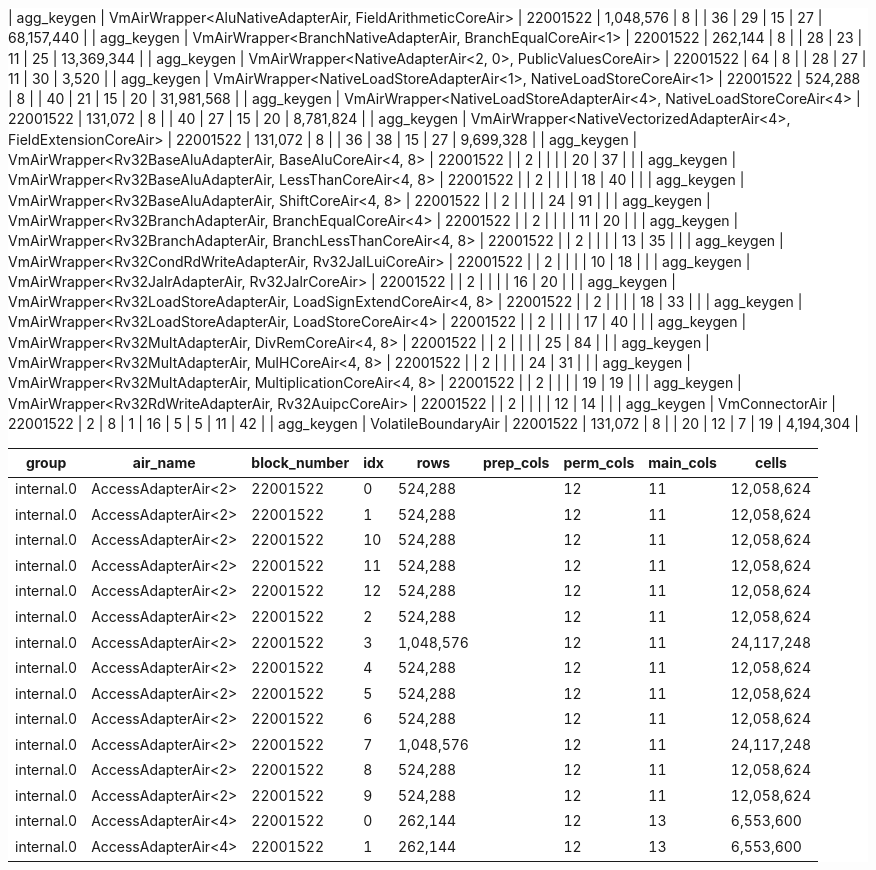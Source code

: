 | agg_keygen | VmAirWrapper<AluNativeAdapterAir, FieldArithmeticCoreAir> | 22001522 | 1,048,576 | 8 |  | 36 | 29 | 15 | 27 | 68,157,440 | 
| agg_keygen | VmAirWrapper<BranchNativeAdapterAir, BranchEqualCoreAir<1> | 22001522 | 262,144 | 8 |  | 28 | 23 | 11 | 25 | 13,369,344 | 
| agg_keygen | VmAirWrapper<NativeAdapterAir<2, 0>, PublicValuesCoreAir> | 22001522 | 64 | 8 |  | 28 | 27 | 11 | 30 | 3,520 | 
| agg_keygen | VmAirWrapper<NativeLoadStoreAdapterAir<1>, NativeLoadStoreCoreAir<1> | 22001522 | 524,288 | 8 |  | 40 | 21 | 15 | 20 | 31,981,568 | 
| agg_keygen | VmAirWrapper<NativeLoadStoreAdapterAir<4>, NativeLoadStoreCoreAir<4> | 22001522 | 131,072 | 8 |  | 40 | 27 | 15 | 20 | 8,781,824 | 
| agg_keygen | VmAirWrapper<NativeVectorizedAdapterAir<4>, FieldExtensionCoreAir> | 22001522 | 131,072 | 8 |  | 36 | 38 | 15 | 27 | 9,699,328 | 
| agg_keygen | VmAirWrapper<Rv32BaseAluAdapterAir, BaseAluCoreAir<4, 8> | 22001522 |  | 2 |  |  |  | 20 | 37 |  | 
| agg_keygen | VmAirWrapper<Rv32BaseAluAdapterAir, LessThanCoreAir<4, 8> | 22001522 |  | 2 |  |  |  | 18 | 40 |  | 
| agg_keygen | VmAirWrapper<Rv32BaseAluAdapterAir, ShiftCoreAir<4, 8> | 22001522 |  | 2 |  |  |  | 24 | 91 |  | 
| agg_keygen | VmAirWrapper<Rv32BranchAdapterAir, BranchEqualCoreAir<4> | 22001522 |  | 2 |  |  |  | 11 | 20 |  | 
| agg_keygen | VmAirWrapper<Rv32BranchAdapterAir, BranchLessThanCoreAir<4, 8> | 22001522 |  | 2 |  |  |  | 13 | 35 |  | 
| agg_keygen | VmAirWrapper<Rv32CondRdWriteAdapterAir, Rv32JalLuiCoreAir> | 22001522 |  | 2 |  |  |  | 10 | 18 |  | 
| agg_keygen | VmAirWrapper<Rv32JalrAdapterAir, Rv32JalrCoreAir> | 22001522 |  | 2 |  |  |  | 16 | 20 |  | 
| agg_keygen | VmAirWrapper<Rv32LoadStoreAdapterAir, LoadSignExtendCoreAir<4, 8> | 22001522 |  | 2 |  |  |  | 18 | 33 |  | 
| agg_keygen | VmAirWrapper<Rv32LoadStoreAdapterAir, LoadStoreCoreAir<4> | 22001522 |  | 2 |  |  |  | 17 | 40 |  | 
| agg_keygen | VmAirWrapper<Rv32MultAdapterAir, DivRemCoreAir<4, 8> | 22001522 |  | 2 |  |  |  | 25 | 84 |  | 
| agg_keygen | VmAirWrapper<Rv32MultAdapterAir, MulHCoreAir<4, 8> | 22001522 |  | 2 |  |  |  | 24 | 31 |  | 
| agg_keygen | VmAirWrapper<Rv32MultAdapterAir, MultiplicationCoreAir<4, 8> | 22001522 |  | 2 |  |  |  | 19 | 19 |  | 
| agg_keygen | VmAirWrapper<Rv32RdWriteAdapterAir, Rv32AuipcCoreAir> | 22001522 |  | 2 |  |  |  | 12 | 14 |  | 
| agg_keygen | VmConnectorAir | 22001522 | 2 | 8 | 1 | 16 | 5 | 5 | 11 | 42 | 
| agg_keygen | VolatileBoundaryAir | 22001522 | 131,072 | 8 |  | 20 | 12 | 7 | 19 | 4,194,304 | 

| group | air_name | block_number | idx | rows | prep_cols | perm_cols | main_cols | cells |
| --- | --- | --- | --- | --- | --- | --- | --- | --- |
| internal.0 | AccessAdapterAir<2> | 22001522 | 0 | 524,288 |  | 12 | 11 | 12,058,624 | 
| internal.0 | AccessAdapterAir<2> | 22001522 | 1 | 524,288 |  | 12 | 11 | 12,058,624 | 
| internal.0 | AccessAdapterAir<2> | 22001522 | 10 | 524,288 |  | 12 | 11 | 12,058,624 | 
| internal.0 | AccessAdapterAir<2> | 22001522 | 11 | 524,288 |  | 12 | 11 | 12,058,624 | 
| internal.0 | AccessAdapterAir<2> | 22001522 | 12 | 524,288 |  | 12 | 11 | 12,058,624 | 
| internal.0 | AccessAdapterAir<2> | 22001522 | 2 | 524,288 |  | 12 | 11 | 12,058,624 | 
| internal.0 | AccessAdapterAir<2> | 22001522 | 3 | 1,048,576 |  | 12 | 11 | 24,117,248 | 
| internal.0 | AccessAdapterAir<2> | 22001522 | 4 | 524,288 |  | 12 | 11 | 12,058,624 | 
| internal.0 | AccessAdapterAir<2> | 22001522 | 5 | 524,288 |  | 12 | 11 | 12,058,624 | 
| internal.0 | AccessAdapterAir<2> | 22001522 | 6 | 524,288 |  | 12 | 11 | 12,058,624 | 
| internal.0 | AccessAdapterAir<2> | 22001522 | 7 | 1,048,576 |  | 12 | 11 | 24,117,248 | 
| internal.0 | AccessAdapterAir<2> | 22001522 | 8 | 524,288 |  | 12 | 11 | 12,058,624 | 
| internal.0 | AccessAdapterAir<2> | 22001522 | 9 | 524,288 |  | 12 | 11 | 12,058,624 | 
| internal.0 | AccessAdapterAir<4> | 22001522 | 0 | 262,144 |  | 12 | 13 | 6,553,600 | 
| internal.0 | AccessAdapterAir<4> | 22001522 | 1 | 262,144 |  | 12 | 13 | 6,553,600 | 